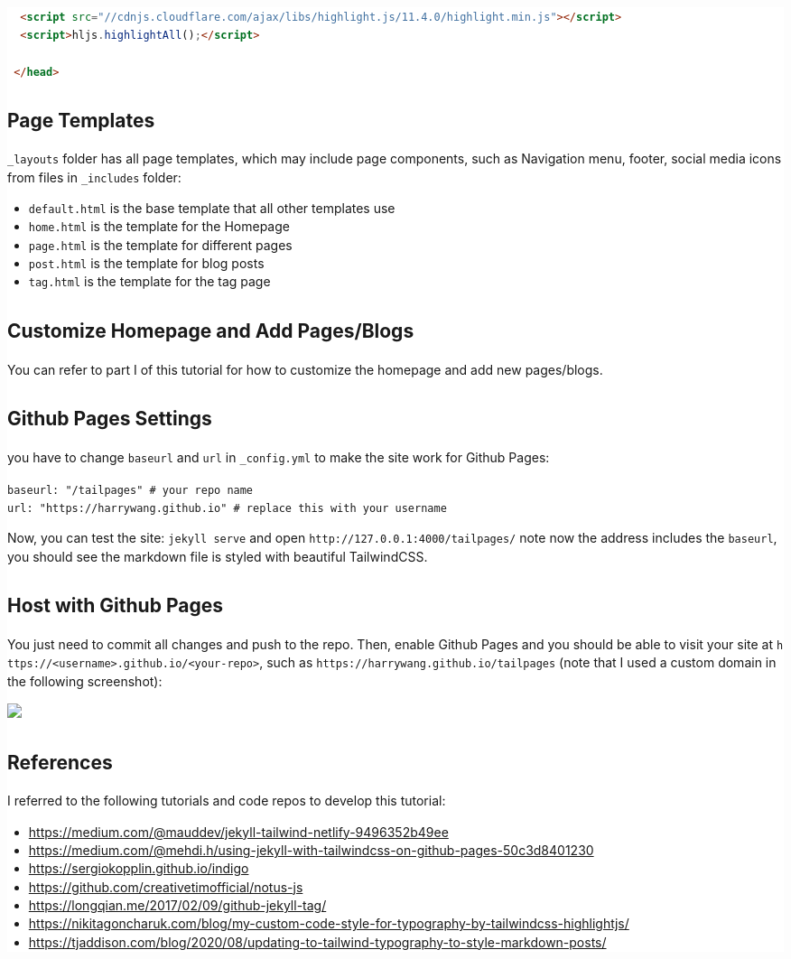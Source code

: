 ```html
  <script src="//cdnjs.cloudflare.com/ajax/libs/highlight.js/11.4.0/highlight.min.js"></script>
  <script>hljs.highlightAll();</script>

 </head>
```

## Page Templates

`_layouts` folder has all page templates, which may include page components, such as Navigation menu, footer, social media icons from files in `_includes` folder: 

- `default.html` is the base template that all other templates use
- `home.html` is the template for the Homepage
- `page.html` is the template for different pages
- `post.html` is the template for blog posts
- `tag.html` is the template for the tag page

## Customize Homepage and Add Pages/Blogs

You can refer to part I of this tutorial for how to customize the homepage and add new pages/blogs.

## Github Pages Settings

you have to change `baseurl` and `url` in `_config.yml` to make the site work for Github Pages:

```
baseurl: "/tailpages" # your repo name
url: "https://harrywang.github.io" # replace this with your username
```

Now, you can test the site: `jekyll serve` and open `http://127.0.0.1:4000/tailpages/` note now the address includes the `baseurl`, you should see the markdown file is styled with beautiful TailwindCSS.

## Host with Github Pages

You just need to commit all changes and push to the repo. Then, enable Github Pages and you should be able to visit your site at `https://<username>.github.io/<your-repo>`, such as `https://harrywang.github.io/tailpages` (note that I used a custom domain in the following screenshot):

<img width="1138" src="https://user-images.githubusercontent.com/595772/148701762-6b4e75df-8f8f-4294-9543-a866200b914f.png">

## References

I referred to the following tutorials and code repos to develop this tutorial:

- https://medium.com/@mauddev/jekyll-tailwind-netlify-9496352b49ee
- https://medium.com/@mehdi.h/using-jekyll-with-tailwindcss-on-github-pages-50c3d8401230
- https://sergiokopplin.github.io/indigo
- https://github.com/creativetimofficial/notus-js
- https://longqian.me/2017/02/09/github-jekyll-tag/
- https://nikitagoncharuk.com/blog/my-custom-code-style-for-typography-by-tailwindcss-highlightjs/
- https://tjaddison.com/blog/2020/08/updating-to-tailwind-typography-to-style-markdown-posts/
